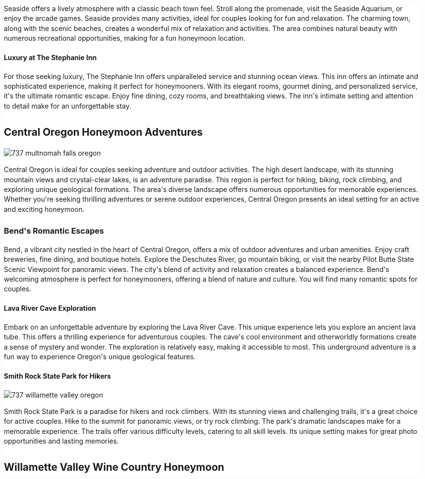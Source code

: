 Seaside offers a lively atmosphere with a classic beach town feel. Stroll along the promenade, visit the Seaside Aquarium, or enjoy the arcade games. Seaside provides many activities, ideal for couples looking for fun and relaxation. The charming town, along with the scenic beaches, creates a wonderful mix of relaxation and activities. The area combines natural beauty with numerous recreational opportunities, making for a fun honeymoon location.

#### Luxury at The Stephanie Inn

For those seeking luxury, The Stephanie Inn offers unparalleled service and stunning ocean views. This inn offers an intimate and sophisticated experience, making it perfect for honeymooners. With its elegant rooms, gourmet dining, and personalized service, it's the ultimate romantic escape. Enjoy fine dining, cozy rooms, and breathtaking views. The inn's intimate setting and attention to detail make for an unforgettable stay.

## Central Oregon Honeymoon Adventures

![737 multnomah falls oregon](/img/737-multnomah-falls-oregon.webp)

Central Oregon is ideal for couples seeking adventure and outdoor activities. The high desert landscape, with its stunning mountain views and crystal-clear lakes, is an adventure paradise. This region is perfect for hiking, biking, rock climbing, and exploring unique geological formations. The area's diverse landscape offers numerous opportunities for memorable experiences. Whether you're seeking thrilling adventures or serene outdoor experiences, Central Oregon presents an ideal setting for an active and exciting honeymoon.

### Bend's Romantic Escapes

Bend, a vibrant city nestled in the heart of Central Oregon, offers a mix of outdoor adventures and urban amenities. Enjoy craft breweries, fine dining, and boutique hotels. Explore the Deschutes River, go mountain biking, or visit the nearby Pilot Butte State Scenic Viewpoint for panoramic views. The city's blend of activity and relaxation creates a balanced experience. Bend's welcoming atmosphere is perfect for honeymooners, offering a blend of nature and culture. You will find many romantic spots for couples.

#### Lava River Cave Exploration

Embark on an unforgettable adventure by exploring the Lava River Cave. This unique experience lets you explore an ancient lava tube. This offers a thrilling experience for adventurous couples. The cave's cool environment and otherworldly formations create a sense of mystery and wonder. The exploration is relatively easy, making it accessible to most. This underground adventure is a fun way to experience Oregon's unique geological features.

#### Smith Rock State Park for Hikers

![737 willamette valley oregon](/img/737-willamette-valley-oregon.webp)

Smith Rock State Park is a paradise for hikers and rock climbers. With its stunning views and challenging trails, it's a great choice for active couples. Hike to the summit for panoramic views, or try rock climbing. The park's dramatic landscapes make for a memorable experience. The trails offer various difficulty levels, catering to all skill levels. Its unique setting makes for great photo opportunities and lasting memories.

## Willamette Valley Wine Country Honeymoon

